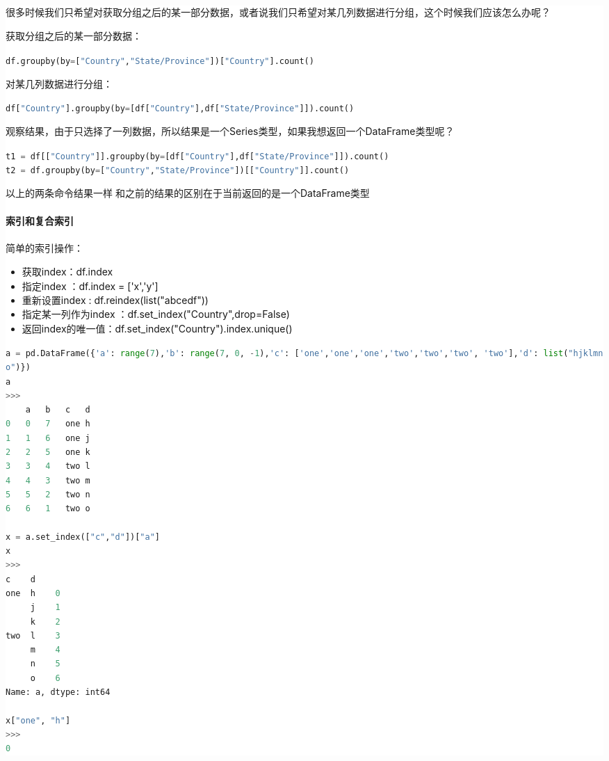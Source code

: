 很多时候我们只希望对获取分组之后的某一部分数据，或者说我们只希望对某几列数据进行分组，这个时候我们应该怎么办呢？

获取分组之后的某一部分数据：

```python
df.groupby(by=["Country","State/Province"])["Country"].count()
```

对某几列数据进行分组：

```python
df["Country"].groupby(by=[df["Country"],df["State/Province"]]).count()
```

观察结果，由于只选择了一列数据，所以结果是一个Series类型，如果我想返回一个DataFrame类型呢？

```python
t1 = df[["Country"]].groupby(by=[df["Country"],df["State/Province"]]).count()
t2 = df.groupby(by=["Country","State/Province"])[["Country"]].count()
```

以上的两条命令结果一样
和之前的结果的区别在于当前返回的是一个DataFrame类型

#### 索引和复合索引

简单的索引操作：

- 获取index：df.index
- 指定index ：df.index = ['x','y']
- 重新设置index : df.reindex(list("abcedf"))
- 指定某一列作为index ：df.set_index("Country",drop=False)
- 返回index的唯一值：df.set_index("Country").index.unique()

```python
a = pd.DataFrame({'a': range(7),'b': range(7, 0, -1),'c': ['one','one','one','two','two','two', 'two'],'d': list("hjklmno")})
a
>>>
	a	b	c	d
0	0	7	one	h
1	1	6	one	j
2	2	5	one	k
3	3	4	two	l
4	4	3	two	m
5	5	2	two	n
6	6	1	two	o

x = a.set_index(["c","d"])["a"]
x
>>>
c    d
one  h    0
     j    1
     k    2
two  l    3
     m    4
     n    5
     o    6
Name: a, dtype: int64
    
x["one", "h"]
>>>
0
```
